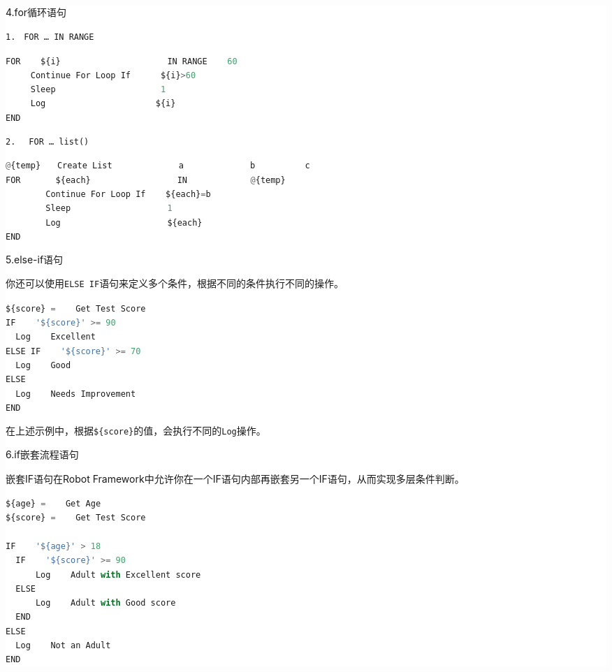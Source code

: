   4.for循环语句

    1.　FOR … IN RANGE

  ```py
FOR    ${i}                  　　IN RANGE    60
       Continue For Loop If      ${i}>60
       Sleep                     1
       Log                      ${i}
END
  ```

    2.　 FOR … list()

  ```py
@{temp}　　Create List　　　　　　　　a　　　　　　　　b　　　　　　c
FOR       ${each}            　　  IN  　　　　    @{temp}
          Continue For Loop If    ${each}=b
          Sleep              　　  1
          Log                 　　 ${each}
END
  ```

  

  5.else-if语句

  你还可以使用`ELSE IF`语句来定义多个条件，根据不同的条件执行不同的操作。

  ```py
${score} =    Get Test Score
IF    '${score}' >= 90
    Log    Excellent
ELSE IF    '${score}' >= 70
    Log    Good
ELSE
    Log    Needs Improvement
END
  ```

  在上述示例中，根据`${score}`的值，会执行不同的`Log`操作。

  6.if嵌套流程语句

  嵌套IF语句在Robot Framework中允许你在一个IF语句内部再嵌套另一个IF语句，从而实现多层条件判断。

  ```py
${age} =    Get Age
${score} =    Get Test Score

IF    '${age}' > 18
    IF    '${score}' >= 90
        Log    Adult with Excellent score
    ELSE
        Log    Adult with Good score
    END
ELSE
    Log    Not an Adult
END
  ```
